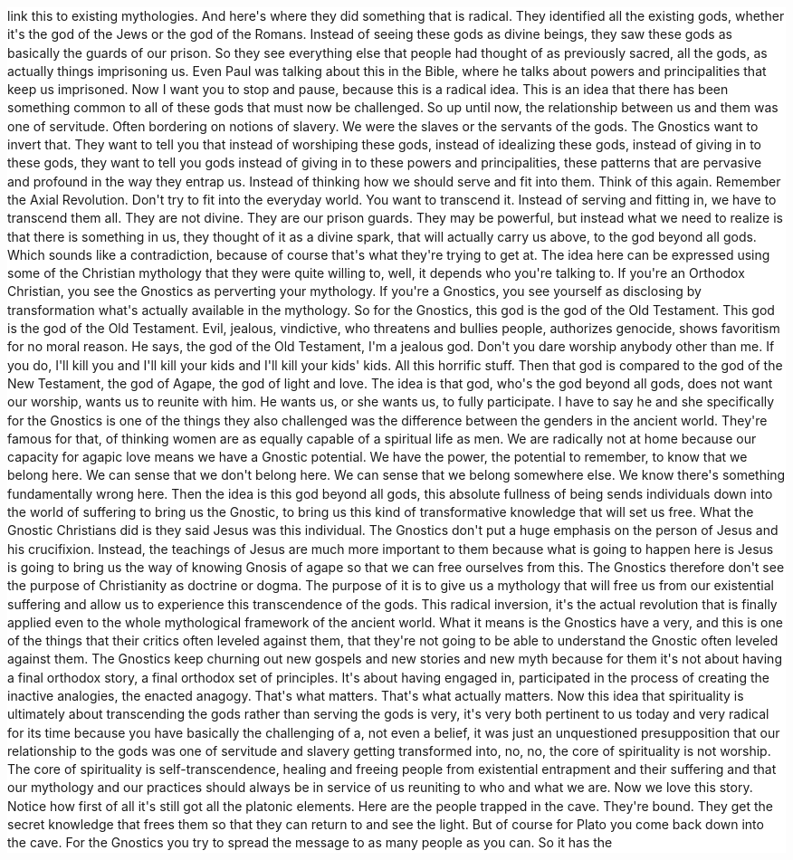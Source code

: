 link this to existing mythologies. And here's where they did something that is radical. They identified all the existing gods, whether it's the god of the Jews or the god of the Romans. Instead of seeing these gods as divine beings, they saw these gods as basically the guards of our prison. So they see everything else that people had thought of as previously sacred, all the gods, as actually things imprisoning us. Even Paul was talking about this in the Bible, where he talks about powers and principalities that keep us imprisoned. Now I want you to stop and pause, because this is a radical idea. This is an idea that there has been something common to all of these gods that must now be challenged. So up until now, the relationship between us and them was one of servitude. Often bordering on notions of slavery. We were the slaves or the servants of the gods. The Gnostics want to invert that. They want to tell you that instead of worshiping these gods, instead of idealizing these gods, instead of giving in to these gods, they want to tell you gods instead of giving in to these powers and principalities, these patterns that are pervasive and profound in the way they entrap us. Instead of thinking how we should serve and fit into them. Think of this again. Remember the Axial Revolution. Don't try to fit into the everyday world. You want to transcend it. Instead of serving and fitting in, we have to transcend them all. They are not divine. They are our prison guards. They may be powerful, but instead what we need to realize is that there is something in us, they thought of it as a divine spark, that will actually carry us above, to the god beyond all gods. Which sounds like a contradiction, because of course that's what they're trying to get at. The idea here can be expressed using some of the Christian mythology that they were quite willing to, well, it depends who you're talking to. If you're an Orthodox Christian, you see the Gnostics as perverting your mythology. If you're a Gnostics, you see yourself as disclosing by transformation what's actually available in the mythology. So for the Gnostics, this god is the god of the Old Testament. This god is the god of the Old Testament. Evil, jealous, vindictive, who threatens and bullies people, authorizes genocide, shows favoritism for no moral reason. He says, the god of the Old Testament, I'm a jealous god. Don't you dare worship anybody other than me. If you do, I'll kill you and I'll kill your kids and I'll kill your kids' kids. All this horrific stuff. Then that god is compared to the god of the New Testament, the god of Agape, the god of light and love. The idea is that god, who's the god beyond all gods, does not want our worship, wants us to reunite with him. He wants us, or she wants us, to fully participate. I have to say he and she specifically for the Gnostics is one of the things they also challenged was the difference between the genders in the ancient world. They're famous for that, of thinking women are as equally capable of a spiritual life as men. We are radically not at home because our capacity for agapic love means we have a Gnostic potential. We have the power, the potential to remember, to know that we belong here. We can sense that we don't belong here. We can sense that we belong somewhere else. We know there's something fundamentally wrong here. Then the idea is this god beyond all gods, this absolute fullness of being sends individuals down into the world of suffering to bring us the Gnostic, to bring us this kind of transformative knowledge that will set us free. What the Gnostic Christians did is they said Jesus was this individual. The Gnostics don't put a huge emphasis on the person of Jesus and his crucifixion. Instead, the teachings of Jesus are much more important to them because what is going to happen here is Jesus is going to bring us the way of knowing Gnosis of agape so that we can free ourselves from this. The Gnostics therefore don't see the purpose of Christianity as doctrine or dogma. The purpose of it is to give us a mythology that will free us from our existential suffering and allow us to experience this transcendence of the gods. This radical inversion, it's the actual revolution that is finally applied even to the whole mythological framework of the ancient world. What it means is the Gnostics have a very, and this is one of the things that their critics often leveled against them, that they're not going to be able to understand the Gnostic often leveled against them. The Gnostics keep churning out new gospels and new stories and new myth because for them it's not about having a final orthodox story, a final orthodox set of principles. It's about having engaged in, participated in the process of creating the inactive analogies, the enacted anagogy. That's what matters. That's what actually matters. Now this idea that spirituality is ultimately about transcending the gods rather than serving the gods is very, it's very both pertinent to us today and very radical for its time because you have basically the challenging of a, not even a belief, it was just an unquestioned presupposition that our relationship to the gods was one of servitude and slavery getting transformed into, no, no, the core of spirituality is not worship. The core of spirituality is self-transcendence, healing and freeing people from existential entrapment and their suffering and that our mythology and our practices should always be in service of us reuniting to who and what we are. Now we love this story. Notice how first of all it's still got all the platonic elements. Here are the people trapped in the cave. They're bound. They get the secret knowledge that frees them so that they can return to and see the light. But of course for Plato you come back down into the cave. For the Gnostics you try to spread the message to as many people as you can. So it has the